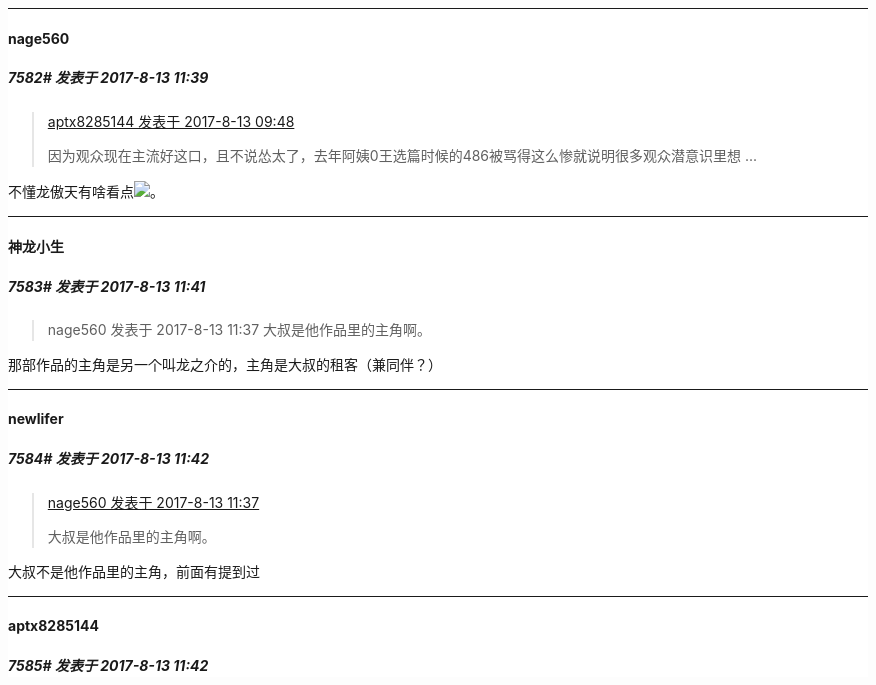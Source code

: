 



-----

####  nage560  
##### 7582#       发表于 2017-8-13 11:39



<blockquote><a href="httphttps://bbs.saraba1st.com/2b/forum.php?mod=redirect&amp;goto=findpost&amp;pid=36869526&amp;ptid=1356195" target="_blank">aptx8285144 发表于 2017-8-13 09:48</a>

因为观众现在主流好这口，且不说怂太了，去年阿姨0王选篇时候的486被骂得这么惨就说明很多观众潜意识里想 ...</blockquote>
不懂龙傲天有啥看点<img src="https://static.saraba1st.com/image/smiley/face2017/002.png" referrerpolicy="no-referrer">。







-----

####  神龙小生  
##### 7583#       发表于 2017-8-13 11:41



<blockquote>nage560 发表于 2017-8-13 11:37
大叔是他作品里的主角啊。</blockquote>
那部作品的主角是另一个叫龙之介的，主角是大叔的租客（兼同伴？）







-----

####  newlifer  
##### 7584#       发表于 2017-8-13 11:42



<blockquote><a href="httphttps://bbs.saraba1st.com/2b/forum.php?mod=redirect&amp;goto=findpost&amp;pid=36870252&amp;ptid=1356195" target="_blank">nage560 发表于 2017-8-13 11:37</a>

大叔是他作品里的主角啊。</blockquote>
大叔不是他作品里的主角，前面有提到过







-----

####  aptx8285144  
##### 7585#       发表于 2017-8-13 11:42



